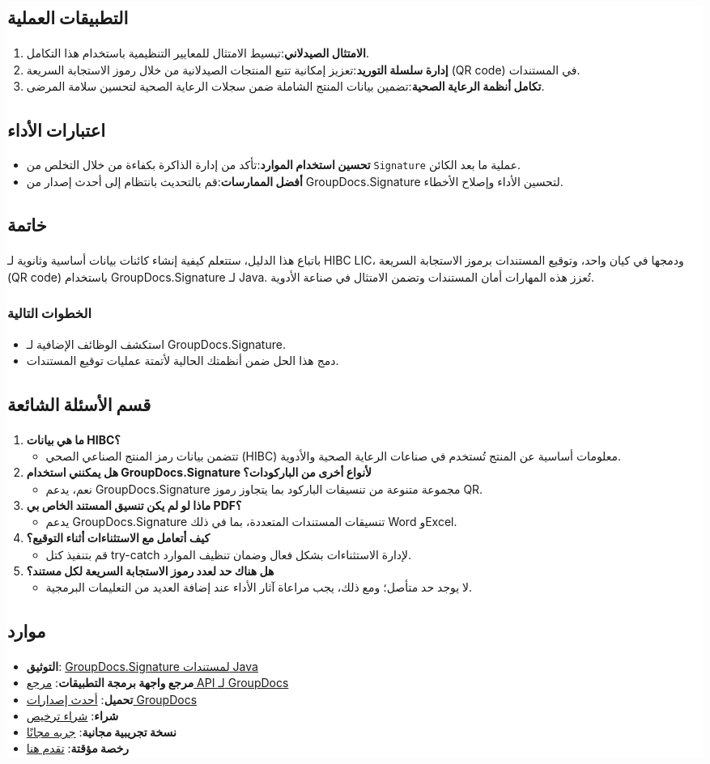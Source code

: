 ## التطبيقات العملية
1. **الامتثال الصيدلاني**:تبسيط الامتثال للمعايير التنظيمية باستخدام هذا التكامل.
2. **إدارة سلسلة التوريد**:تعزيز إمكانية تتبع المنتجات الصيدلانية من خلال رموز الاستجابة السريعة (QR code) في المستندات.
3. **تكامل أنظمة الرعاية الصحية**:تضمين بيانات المنتج الشاملة ضمن سجلات الرعاية الصحية لتحسين سلامة المرضى.

## اعتبارات الأداء
- **تحسين استخدام الموارد**:تأكد من إدارة الذاكرة بكفاءة من خلال التخلص من `Signature` عملية ما بعد الكائن.
- **أفضل الممارسات**:قم بالتحديث بانتظام إلى أحدث إصدار من GroupDocs.Signature لتحسين الأداء وإصلاح الأخطاء.

## خاتمة
باتباع هذا الدليل، ستتعلم كيفية إنشاء كائنات بيانات أساسية وثانوية لـ HIBC LIC، ودمجها في كيان واحد، وتوقيع المستندات برموز الاستجابة السريعة (QR code) باستخدام GroupDocs.Signature لـ Java. تُعزز هذه المهارات أمان المستندات وتضمن الامتثال في صناعة الأدوية.

### الخطوات التالية
- استكشف الوظائف الإضافية لـ GroupDocs.Signature.
- دمج هذا الحل ضمن أنظمتك الحالية لأتمتة عمليات توقيع المستندات.

## قسم الأسئلة الشائعة
1. **ما هي بيانات HIBC؟**
   - تتضمن بيانات رمز المنتج الصناعي الصحي (HIBC) معلومات أساسية عن المنتج تُستخدم في صناعات الرعاية الصحية والأدوية.
2. **هل يمكنني استخدام GroupDocs.Signature لأنواع أخرى من الباركودات؟**
   - نعم، يدعم GroupDocs.Signature مجموعة متنوعة من تنسيقات الباركود بما يتجاوز رموز QR.
3. **ماذا لو لم يكن تنسيق المستند الخاص بي PDF؟**
   - يدعم GroupDocs.Signature تنسيقات المستندات المتعددة، بما في ذلك Word وExcel.
4. **كيف أتعامل مع الاستثناءات أثناء التوقيع؟**
   - قم بتنفيذ كتل try-catch لإدارة الاستثناءات بشكل فعال وضمان تنظيف الموارد.
5. **هل هناك حد لعدد رموز الاستجابة السريعة لكل مستند؟**
   - لا يوجد حد متأصل؛ ومع ذلك، يجب مراعاة آثار الأداء عند إضافة العديد من التعليمات البرمجية.

## موارد
- **التوثيق**: [GroupDocs.Signature لمستندات Java](https://docs.groupdocs.com/signature/java/)
- **مرجع واجهة برمجة التطبيقات**: [مرجع API لـ GroupDocs](https://reference.groupdocs.com/signature/java/)
- **تحميل**: [أحدث إصدارات GroupDocs](https://releases.groupdocs.com/signature/java/)
- **شراء**: [شراء ترخيص](https://purchase.groupdocs.com/buy)
- **نسخة تجريبية مجانية**: [جربه مجانًا](https://releases.groupdocs.com/signature/java/)
- **رخصة مؤقتة**: [تقدم هنا](https://purchase.groupdocs.com/temporary-license/)